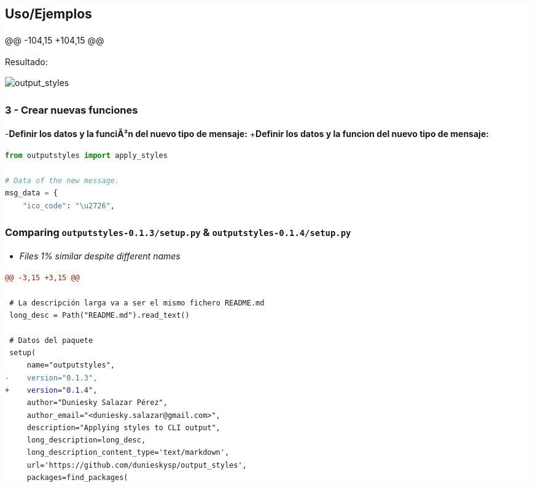  ## Uso/Ejemplos
 
@@ -104,15 +104,15 @@
 
 Resultado:
 
 ![output_styles](https://raw.githubusercontent.com/dunieskysp/output_styles/main/docs/img/custom_styles.png)
 
 ### 3 - Crear nuevas funciones
 
-**Definir los datos y la funciÃ³n del nuevo tipo de mensaje:**
+**Definir los datos y la funcion del nuevo tipo de mensaje:**
 
 ```py
 from outputstyles import apply_styles
 
 # Data of the new message.
 msg_data = {
     "ico_code": "\u2726",
```

### Comparing `outputstyles-0.1.3/setup.py` & `outputstyles-0.1.4/setup.py`

 * *Files 1% similar despite different names*

```diff
@@ -3,15 +3,15 @@
 
 # La descripción larga va a ser el mismo fichero README.md
 long_desc = Path("README.md").read_text()
 
 # Datos del paquete
 setup(
     name="outputstyles",
-    version="0.1.3",
+    version="0.1.4",
     author="Duniesky Salazar Pérez",
     author_email="<duniesky.salazar@gmail.com>",
     description="Applying styles to CLI output",
     long_description=long_desc,
     long_description_content_type='text/markdown',
     url='https://github.com/dunieskysp/output_styles',
     packages=find_packages(
```

